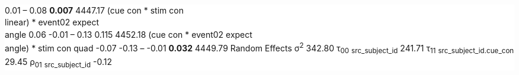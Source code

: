 <td style=" padding:0.2cm; text-align:left; vertical-align:top; text-align:center;  ">0.01&nbsp;&ndash;&nbsp;0.08</td>
<td style=" padding:0.2cm; text-align:left; vertical-align:top; text-align:center;  "><strong>0.007</strong></td>
<td style=" padding:0.2cm; text-align:left; vertical-align:top; text-align:center;  ">4447.17</td>
</tr>
<tr>
<td style=" padding:0.2cm; text-align:left; vertical-align:top; text-align:left; ">(cue con * stim con<br>linear) * event02 expect<br>angle</td>
<td style=" padding:0.2cm; text-align:left; vertical-align:top; text-align:center;  ">0.06</td>
<td style=" padding:0.2cm; text-align:left; vertical-align:top; text-align:center;  ">&#45;0.01&nbsp;&ndash;&nbsp;0.13</td>
<td style=" padding:0.2cm; text-align:left; vertical-align:top; text-align:center;  ">0.115</td>
<td style=" padding:0.2cm; text-align:left; vertical-align:top; text-align:center;  ">4452.18</td>
</tr>
<tr>
<td style=" padding:0.2cm; text-align:left; vertical-align:top; text-align:left; ">(cue con * event02 expect<br>angle) * stim con quad</td>
<td style=" padding:0.2cm; text-align:left; vertical-align:top; text-align:center;  ">&#45;0.07</td>
<td style=" padding:0.2cm; text-align:left; vertical-align:top; text-align:center;  ">&#45;0.13&nbsp;&ndash;&nbsp;-0.01</td>
<td style=" padding:0.2cm; text-align:left; vertical-align:top; text-align:center;  "><strong>0.032</strong></td>
<td style=" padding:0.2cm; text-align:left; vertical-align:top; text-align:center;  ">4449.79</td>
</tr>
<tr>
<td colspan="5" style="font-weight:bold; text-align:left; padding-top:.8em;">Random Effects</td>
</tr>

<tr>
<td style=" padding:0.2cm; text-align:left; vertical-align:top; text-align:left; padding-top:0.1cm; padding-bottom:0.1cm;">&sigma;<sup>2</sup></td>
<td style=" padding:0.2cm; text-align:left; vertical-align:top; padding-top:0.1cm; padding-bottom:0.1cm; text-align:left;" colspan="4">342.80</td>
</tr>

<tr>
<td style=" padding:0.2cm; text-align:left; vertical-align:top; text-align:left; padding-top:0.1cm; padding-bottom:0.1cm;">&tau;<sub>00</sub> <sub>src_subject_id</sub></td>
<td style=" padding:0.2cm; text-align:left; vertical-align:top; padding-top:0.1cm; padding-bottom:0.1cm; text-align:left;" colspan="4">241.71</td>

<tr>
<td style=" padding:0.2cm; text-align:left; vertical-align:top; text-align:left; padding-top:0.1cm; padding-bottom:0.1cm;">&tau;<sub>11</sub> <sub>src_subject_id.cue_con</sub></td>
<td style=" padding:0.2cm; text-align:left; vertical-align:top; padding-top:0.1cm; padding-bottom:0.1cm; text-align:left;" colspan="4">29.45</td>

<tr>
<td style=" padding:0.2cm; text-align:left; vertical-align:top; text-align:left; padding-top:0.1cm; padding-bottom:0.1cm;">&rho;<sub>01</sub> <sub>src_subject_id</sub></td>
<td style=" padding:0.2cm; text-align:left; vertical-align:top; padding-top:0.1cm; padding-bottom:0.1cm; text-align:left;" colspan="4">-0.12</td>
